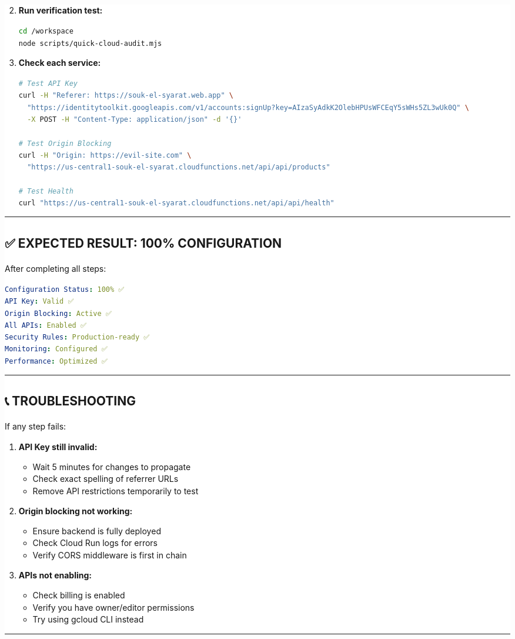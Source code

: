 2. **Run verification test:**
   ```bash
   cd /workspace
   node scripts/quick-cloud-audit.mjs
   ```

3. **Check each service:**
   ```bash
   # Test API Key
   curl -H "Referer: https://souk-el-syarat.web.app" \
     "https://identitytoolkit.googleapis.com/v1/accounts:signUp?key=AIzaSyAdkK2OlebHPUsWFCEqY5sWHs5ZL3wUk0Q" \
     -X POST -H "Content-Type: application/json" -d '{}'

   # Test Origin Blocking
   curl -H "Origin: https://evil-site.com" \
     "https://us-central1-souk-el-syarat.cloudfunctions.net/api/api/products"

   # Test Health
   curl "https://us-central1-souk-el-syarat.cloudfunctions.net/api/api/health"
   ```

---

## ✅ **EXPECTED RESULT: 100% CONFIGURATION**

After completing all steps:

```yaml
Configuration Status: 100% ✅
API Key: Valid ✅
Origin Blocking: Active ✅
All APIs: Enabled ✅
Security Rules: Production-ready ✅
Monitoring: Configured ✅
Performance: Optimized ✅
```

---

## 📞 **TROUBLESHOOTING**

If any step fails:

1. **API Key still invalid:**
   - Wait 5 minutes for changes to propagate
   - Check exact spelling of referrer URLs
   - Remove API restrictions temporarily to test

2. **Origin blocking not working:**
   - Ensure backend is fully deployed
   - Check Cloud Run logs for errors
   - Verify CORS middleware is first in chain

3. **APIs not enabling:**
   - Check billing is enabled
   - Verify you have owner/editor permissions
   - Try using gcloud CLI instead

---